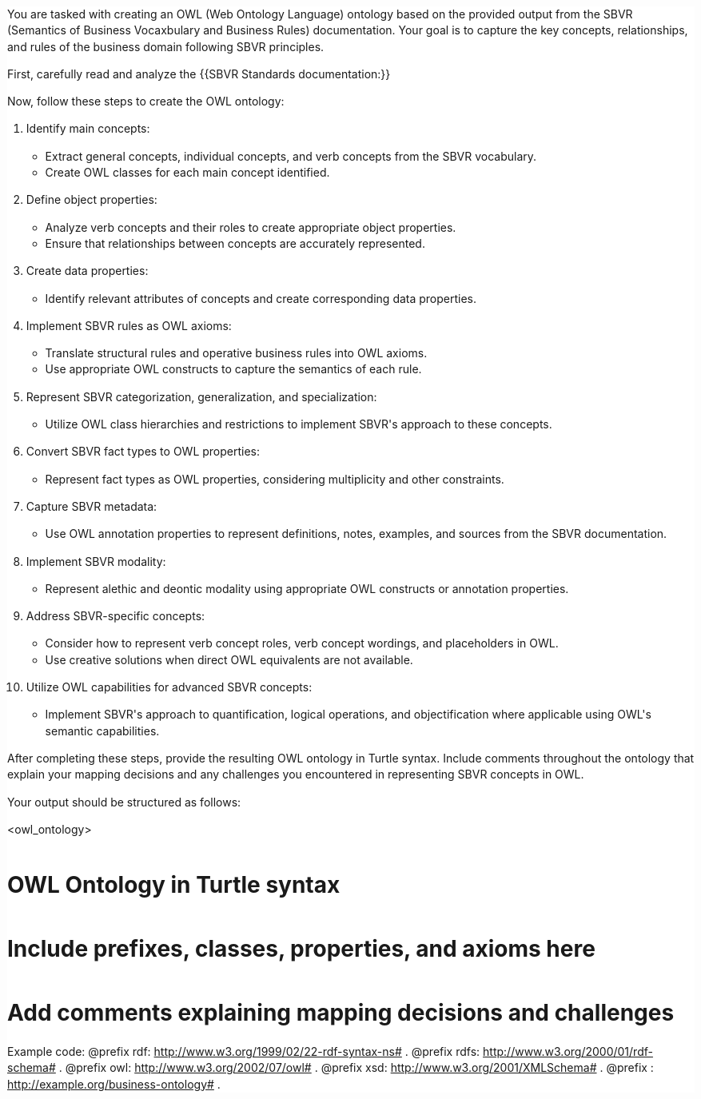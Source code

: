 You are tasked with creating an OWL (Web Ontology Language) ontology based on the provided output from the SBVR (Semantics of Business Vocaxbulary and Business Rules) documentation. Your goal is to capture the key concepts, relationships, and rules of the business domain following SBVR principles.

First, carefully read and analyze the {{SBVR Standards documentation:}}

Now, follow these steps to create the OWL ontology:

1. Identify main concepts:
   - Extract general concepts, individual concepts, and verb concepts from the SBVR vocabulary.
   - Create OWL classes for each main concept identified.

2. Define object properties:
   - Analyze verb concepts and their roles to create appropriate object properties.
   - Ensure that relationships between concepts are accurately represented.

3. Create data properties:
   - Identify relevant attributes of concepts and create corresponding data properties.

4. Implement SBVR rules as OWL axioms:
   - Translate structural rules and operative business rules into OWL axioms.
   - Use appropriate OWL constructs to capture the semantics of each rule.

5. Represent SBVR categorization, generalization, and specialization:
   - Utilize OWL class hierarchies and restrictions to implement SBVR's approach to these concepts.

6. Convert SBVR fact types to OWL properties:
   - Represent fact types as OWL properties, considering multiplicity and other constraints.

7. Capture SBVR metadata:
   - Use OWL annotation properties to represent definitions, notes, examples, and sources from the SBVR documentation.

8. Implement SBVR modality:
   - Represent alethic and deontic modality using appropriate OWL constructs or annotation properties.

9. Address SBVR-specific concepts:
   - Consider how to represent verb concept roles, verb concept wordings, and placeholders in OWL.
   - Use creative solutions when direct OWL equivalents are not available.

10. Utilize OWL capabilities for advanced SBVR concepts:
    - Implement SBVR's approach to quantification, logical operations, and objectification where applicable using OWL's semantic capabilities.

After completing these steps, provide the resulting OWL ontology in Turtle syntax. Include comments throughout the ontology that explain your mapping decisions and any challenges you encountered in representing SBVR concepts in OWL.

Your output should be structured as follows:

<owl_ontology>
# OWL Ontology in Turtle syntax
# Include prefixes, classes, properties, and axioms here
# Add comments explaining mapping decisions and challenges
Example code:
@prefix rdf: <http://www.w3.org/1999/02/22-rdf-syntax-ns#> .
@prefix rdfs: <http://www.w3.org/2000/01/rdf-schema#> .
@prefix owl: <http://www.w3.org/2002/07/owl#> .
@prefix xsd: <http://www.w3.org/2001/XMLSchema#> .
@prefix : <http://example.org/business-ontology#> .
